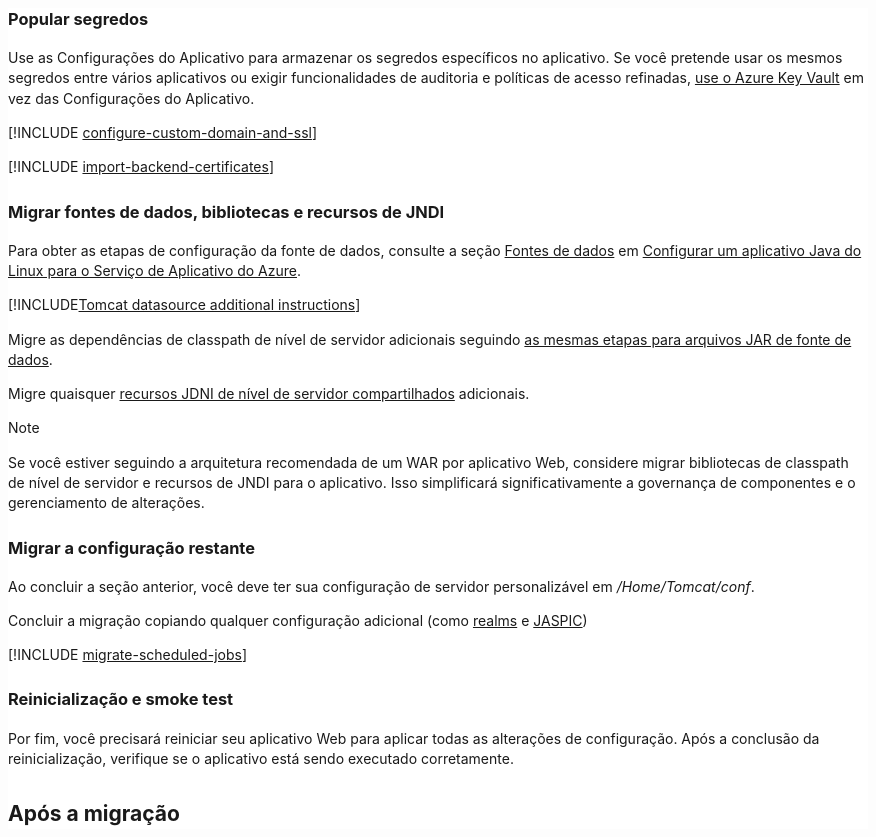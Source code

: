 ### <a name="populate-secrets"></a>Popular segredos

Use as Configurações do Aplicativo para armazenar os segredos específicos no aplicativo. Se você pretende usar os mesmos segredos entre vários aplicativos ou exigir funcionalidades de auditoria e políticas de acesso refinadas, [use o Azure Key Vault](/azure/app-service/containers/configure-language-java#use-keyvault-references) em vez das Configurações do Aplicativo.

[!INCLUDE [configure-custom-domain-and-ssl](includes/migration/configure-custom-domain-and-ssl.md)]

[!INCLUDE [import-backend-certificates](includes/migration/import-backend-certificates.md)]

### <a name="migrate-data-sources-libraries-and-jndi-resources"></a>Migrar fontes de dados, bibliotecas e recursos de JNDI

Para obter as etapas de configuração da fonte de dados, consulte a seção [Fontes de dados](/azure/app-service/containers/configure-language-java#data-sources) em [Configurar um aplicativo Java do Linux para o Serviço de Aplicativo do Azure](/azure/app-service/containers/configure-language-java).

[!INCLUDE[Tomcat datasource additional instructions](includes/migration/tomcat-datasource-additional-instructions.md)]

Migre as dependências de classpath de nível de servidor adicionais seguindo [as mesmas etapas para arquivos JAR de fonte de dados](/azure/app-service/containers/configure-language-java#finalize-configuration).

Migre quaisquer [recursos JDNI de nível de servidor compartilhados](/azure/app-service/containers/configure-language-java#shared-server-level-resources) adicionais.

> [!NOTE]
> Se você estiver seguindo a arquitetura recomendada de um WAR por aplicativo Web, considere migrar bibliotecas de classpath de nível de servidor e recursos de JNDI para o aplicativo. Isso simplificará significativamente a governança de componentes e o gerenciamento de alterações.

### <a name="migrate-remaining-configuration"></a>Migrar a configuração restante

Ao concluir a seção anterior, você deve ter sua configuração de servidor personalizável em */Home/Tomcat/conf*.

Concluir a migração copiando qualquer configuração adicional (como [realms](https://tomcat.apache.org/tomcat-9.0-doc/config/realm.html) e [JASPIC](https://tomcat.apache.org/tomcat-9.0-doc/config/jaspic.html))

[!INCLUDE [migrate-scheduled-jobs](includes/migration/migrate-scheduled-jobs.md)]

### <a name="restart-and-smoke-test"></a>Reinicialização e smoke test

Por fim, você precisará reiniciar seu aplicativo Web para aplicar todas as alterações de configuração. Após a conclusão da reinicialização, verifique se o aplicativo está sendo executado corretamente.

## <a name="post-migration"></a>Após a migração
